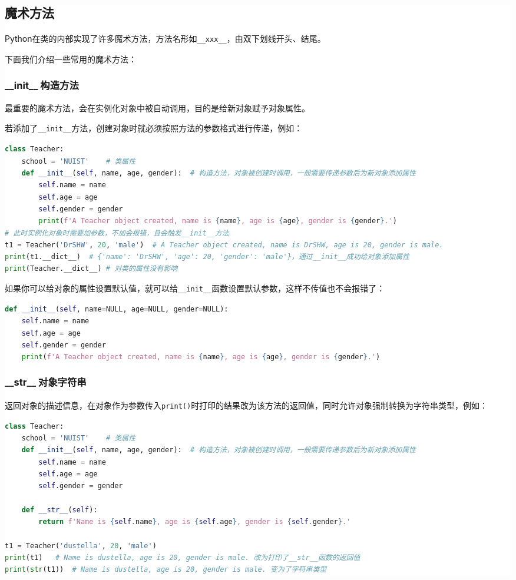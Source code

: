 ## 魔术方法

Python在类的内部实现了许多魔术方法，方法名形如`__xxx__`，由双下划线开头、结尾。

下面我们介绍一些常用的魔术方法：

### \_\_init\_\_ 构造方法

最重要的魔术方法，会在实例化对象中被自动调用，目的是给新对象赋予对象属性。

若添加了`__init__`方法，创建对象时就必须按照方法的参数格式进行传递，例如：

```python
class Teacher:
    school = 'NUIST'	# 类属性
    def __init__(self, name, age, gender):	# 构造方法，对象被创建时调用，一般需要传递参数后为新对象添加属性
        self.name = name
        self.age = age
        self.gender = gender
        print(f'A Teacher object created, name is {name}, age is {age}, gender is {gender}.')
# 此时实例化对象时需要加参数，不加会报错，且会触发__init__方法
t1 = Teacher('DrSHW', 20, 'male')  # A Teacher object created, name is DrSHW, age is 20, gender is male.
print(t1.__dict__)	# {'name': 'DrSHW', 'age': 20, 'gender': 'male'}，通过__init__成功给对象添加属性
print(Teacher.__dict__)	# 对类的属性没有影响
```

如果你可以给对象的属性设置默认值，就可以给`__init__`函数设置默认参数，这样不传值也不会报错了：

```python
def __init__(self, name=NULL, age=NULL, gender=NULL):
    self.name = name
    self.age = age
    self.gender = gender
    print(f'A Teacher object created, name is {name}, age is {age}, gender is {gender}.')
```

### \_\_str\_\_ 对象字符串

返回对象的描述信息，在对象作为参数传入`print()`时打印的结果改为该方法的返回值，同时允许对象强制转换为字符串类型，例如：

```python
class Teacher:
    school = 'NUIST'	# 类属性
    def __init__(self, name, age, gender):	# 构造方法，对象被创建时调用，一般需要传递参数后为新对象添加属性
        self.name = name
        self.age = age
        self.gender = gender
    
    def __str__(self):
        return f'Name is {self.name}, age is {self.age}, gender is {self.gender}.'

t1 = Teacher('dustella', 20, 'male')
print(t1)	# Name is dustella, age is 20, gender is male. 改为打印了__str__函数的返回值
print(str(t1))	# Name is dustella, age is 20, gender is male. 变为了字符串类型
```
